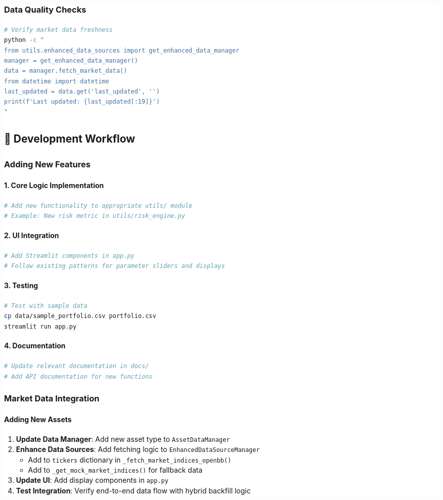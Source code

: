 ### Data Quality Checks
```bash
# Verify market data freshness
python -c "
from utils.enhanced_data_sources import get_enhanced_data_manager
manager = get_enhanced_data_manager()
data = manager.fetch_market_data()
from datetime import datetime
last_updated = data.get('last_updated', '')
print(f'Last updated: {last_updated[:19]}')
"
```

## 🔧 Development Workflow

### Adding New Features

#### 1. Core Logic Implementation
```bash
# Add new functionality to appropriate utils/ module
# Example: New risk metric in utils/risk_engine.py
```

#### 2. UI Integration
```bash
# Add Streamlit components in app.py
# Follow existing patterns for parameter sliders and displays
```

#### 3. Testing
```bash
# Test with sample data
cp data/sample_portfolio.csv portfolio.csv
streamlit run app.py
```

#### 4. Documentation
```bash
# Update relevant documentation in docs/
# Add API documentation for new functions
```

### Market Data Integration

#### Adding New Assets
1. **Update Data Manager**: Add new asset type to `AssetDataManager`
2. **Enhance Data Sources**: Add fetching logic to `EnhancedDataSourceManager`
   - Add to `tickers` dictionary in `_fetch_market_indices_openbb()`
   - Add to `_get_mock_market_indices()` for fallback data
3. **Update UI**: Add display components in `app.py`
4. **Test Integration**: Verify end-to-end data flow with hybrid backfill logic
